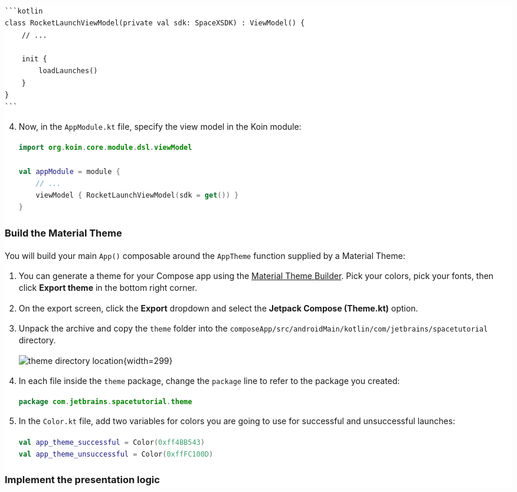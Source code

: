     ```kotlin
    class RocketLaunchViewModel(private val sdk: SpaceXSDK) : ViewModel() {
        // ...

        init {
            loadLaunches()
        }
    }
    ```

4. Now, in the `AppModule.kt` file, specify the view model in the Koin module:

    ```kotlin
    import org.koin.core.module.dsl.viewModel
    
    val appModule = module {
        // ...
        viewModel { RocketLaunchViewModel(sdk = get()) }
    }
    ```

### Build the Material Theme

You will build your main `App()` composable around the `AppTheme` function supplied by a Material Theme:

1. You can generate a theme for your Compose app
   using the [Material Theme Builder](https://m3.material.io/theme-builder#/custom).
   Pick your colors, pick your fonts, then click **Export theme** in the bottom right corner.
2. On the export screen, click the **Export** dropdown and select the **Jetpack Compose (Theme.kt)**
   option.
3. Unpack the archive and copy the `theme` folder into the `composeApp/src/androidMain/kotlin/com/jetbrains/spacetutorial`
   directory.

   ![theme directory location](theme-directory.png){width=299}

4. In each file inside the `theme` package, change the `package` line to refer to the package you created:

    ```kotlin
    package com.jetbrains.spacetutorial.theme
    ```

5. In the `Color.kt` file, add two variables for colors you are going to use for successful and unsuccessful launches:

    ```kotlin
    val app_theme_successful = Color(0xff4BB543)
    val app_theme_unsuccessful = Color(0xffFC100D)
    ```

### Implement the presentation logic
